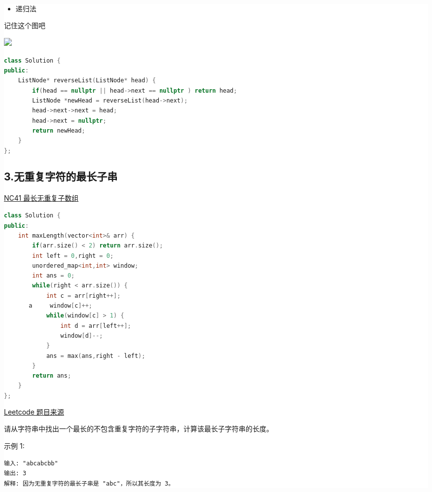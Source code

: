 - 递归法

记住这个图吧

![](https://cdn.jsdelivr.net/gh/kendall-cpp/blogPic@main/寻offer总结02/递归反转链表.6n35choke180.png)

```cpp
class Solution {
public:
    ListNode* reverseList(ListNode* head) {
        if(head == nullptr || head->next == nullptr ) return head;
        ListNode *newHead = reverseList(head->next);
        head->next->next = head;
        head->next = nullptr;
        return newHead;
    }
};
```

## 3.无重复字符的最长子串


[NC41 最长无重复子数组](https://www.nowcoder.com/practice/b56799ebfd684fb394bd315e89324fb4?tpId=188&&tqId=38553&rp=1&ru=/activity/oj&qru=/ta/job-code-high-week/question-ranking)

```cpp
class Solution {
public:
    int maxLength(vector<int>& arr) {
        if(arr.size() < 2) return arr.size();
        int left = 0,right = 0;
        unordered_map<int,int> window;
        int ans = 0;
        while(right < arr.size()) {
            int c = arr[right++];
       a     window[c]++;
            while(window[c] > 1) {
                int d = arr[left++];
                window[d]--;
            }
            ans = max(ans,right - left);
        }
        return ans;
    }
};
```

[Leetcode 题目来源](https://leetcode-cn.com/problems/longest-substring-without-repeating-characters/)

请从字符串中找出一个最长的不包含重复字符的子字符串，计算该最长子字符串的长度。

示例 1:
```
输入: "abcabcbb"
输出: 3 
解释: 因为无重复字符的最长子串是 "abc"，所以其长度为 3。
```
